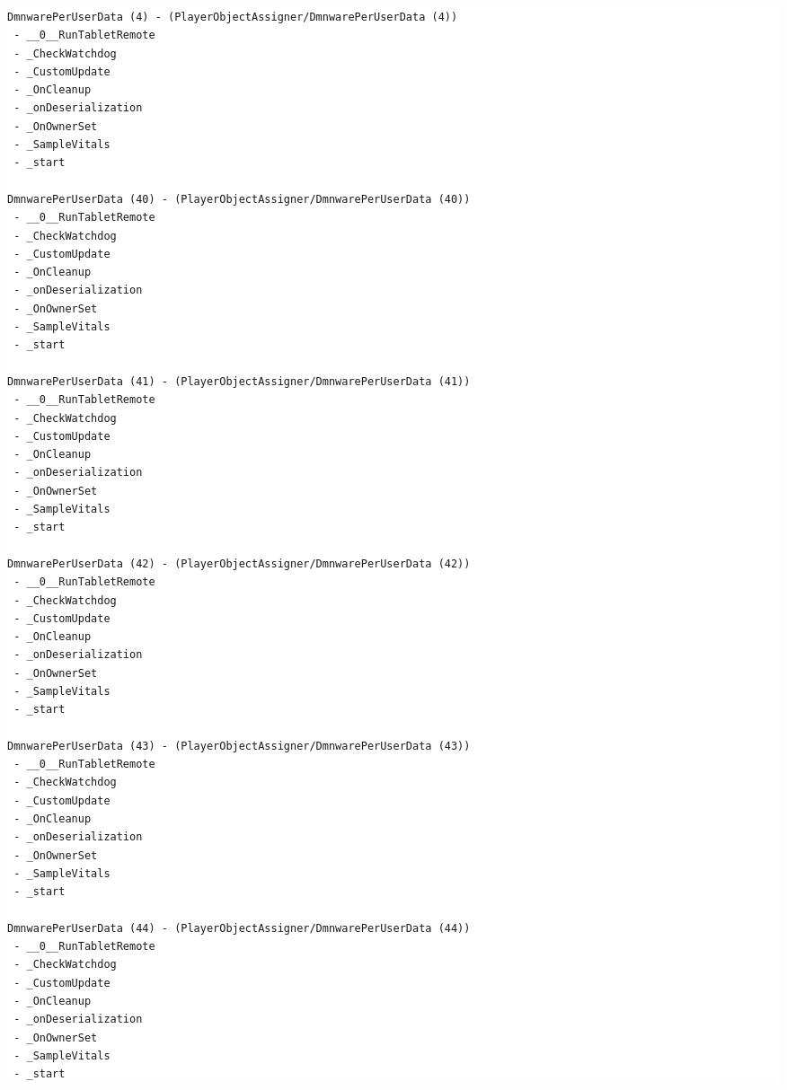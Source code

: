     DmnwarePerUserData (4) - (PlayerObjectAssigner/DmnwarePerUserData (4))
     - __0__RunTabletRemote
     - _CheckWatchdog
     - _CustomUpdate
     - _OnCleanup
     - _onDeserialization
     - _OnOwnerSet
     - _SampleVitals
     - _start

    DmnwarePerUserData (40) - (PlayerObjectAssigner/DmnwarePerUserData (40))
     - __0__RunTabletRemote
     - _CheckWatchdog
     - _CustomUpdate
     - _OnCleanup
     - _onDeserialization
     - _OnOwnerSet
     - _SampleVitals
     - _start

    DmnwarePerUserData (41) - (PlayerObjectAssigner/DmnwarePerUserData (41))
     - __0__RunTabletRemote
     - _CheckWatchdog
     - _CustomUpdate
     - _OnCleanup
     - _onDeserialization
     - _OnOwnerSet
     - _SampleVitals
     - _start

    DmnwarePerUserData (42) - (PlayerObjectAssigner/DmnwarePerUserData (42))
     - __0__RunTabletRemote
     - _CheckWatchdog
     - _CustomUpdate
     - _OnCleanup
     - _onDeserialization
     - _OnOwnerSet
     - _SampleVitals
     - _start

    DmnwarePerUserData (43) - (PlayerObjectAssigner/DmnwarePerUserData (43))
     - __0__RunTabletRemote
     - _CheckWatchdog
     - _CustomUpdate
     - _OnCleanup
     - _onDeserialization
     - _OnOwnerSet
     - _SampleVitals
     - _start

    DmnwarePerUserData (44) - (PlayerObjectAssigner/DmnwarePerUserData (44))
     - __0__RunTabletRemote
     - _CheckWatchdog
     - _CustomUpdate
     - _OnCleanup
     - _onDeserialization
     - _OnOwnerSet
     - _SampleVitals
     - _start
